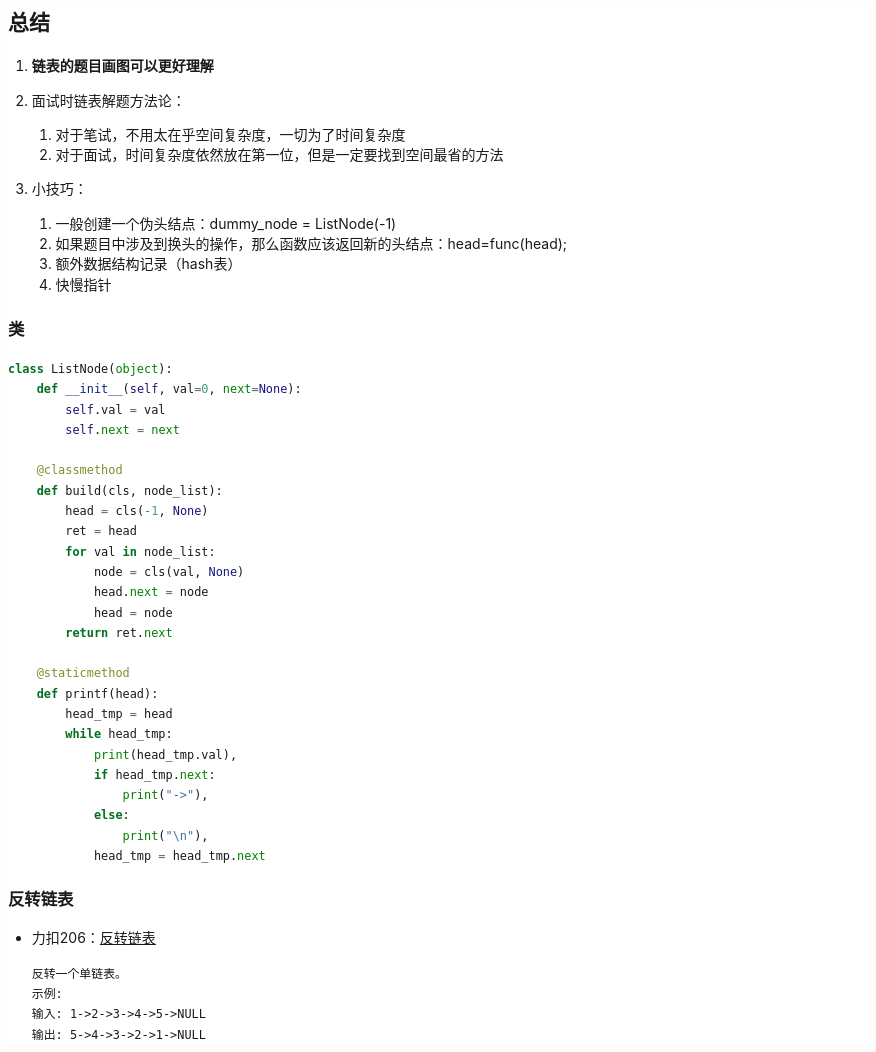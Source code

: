 ## 总结

1. **链表的题目画图可以更好理解**
2. 面试时链表解题方法论：
   1. 对于笔试，不用太在乎空间复杂度，一切为了时间复杂度
   2. 对于面试，时间复杂度依然放在第一位，但是一定要找到空间最省的方法

3. 小技巧：
   1. 一般创建一个伪头结点：dummy_node = ListNode(-1)
   2. 如果题目中涉及到换头的操作，那么函数应该返回新的头结点：head=func(head);
   3. 额外数据结构记录（hash表）
   4. 快慢指针


### 类

```python
class ListNode(object):
    def __init__(self, val=0, next=None):
        self.val = val
        self.next = next

    @classmethod
    def build(cls, node_list):
        head = cls(-1, None)
        ret = head
        for val in node_list:
            node = cls(val, None)
            head.next = node
            head = node
        return ret.next

    @staticmethod
    def printf(head):
        head_tmp = head
        while head_tmp:
            print(head_tmp.val),
            if head_tmp.next:
                print("->"),
            else:
                print("\n"),
            head_tmp = head_tmp.next
```

### 反转链表

+ 力扣206：[反转链表](https://leetcode-cn.com/problems/reverse-linked-list)

  ```
  反转一个单链表。
  示例:
  输入: 1->2->3->4->5->NULL
  输出: 5->4->3->2->1->NULL
  ```
